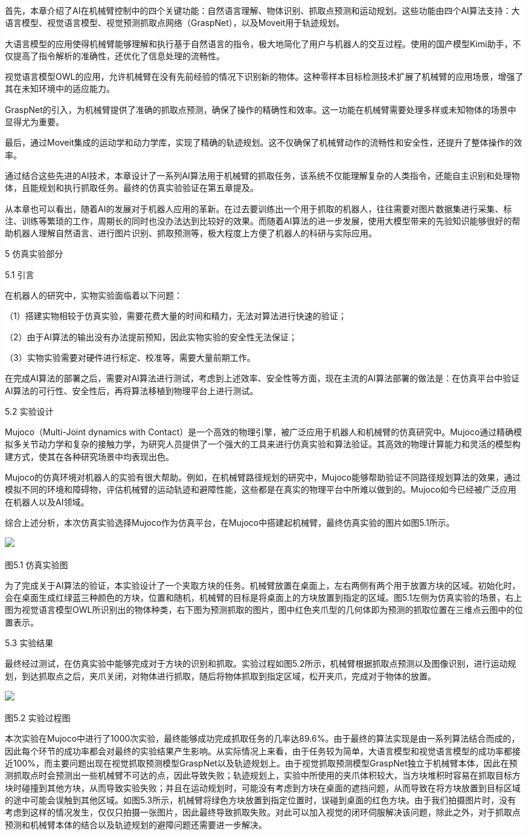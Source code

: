首先，本章介绍了AI在机械臂控制中的四个关键功能：自然语言理解、物体识别、抓取点预测和运动规划。这些功能由四个AI算法支持：大语言模型、视觉语言模型、视觉预测抓取点网络（GraspNet），以及Moveit用于轨迹规划。

大语言模型的应用使得机械臂能够理解和执行基于自然语言的指令，极大地简化了用户与机器人的交互过程。使用的国产模型Kimi助手，不仅提高了指令解析的准确性，还优化了信息处理的流畅性。

视觉语言模型OWL的应用，允许机械臂在没有先前经验的情况下识别新的物体。这种零样本目标检测技术扩展了机械臂的应用场景，增强了其在未知环境中的适应能力。

GraspNet的引入，为机械臂提供了准确的抓取点预测，确保了操作的精确性和效率。这一功能在机械臂需要处理多样或未知物体的场景中显得尤为重要。

最后，通过Moveit集成的运动学和动力学库，实现了精确的轨迹规划。这不仅确保了机械臂动作的流畅性和安全性，还提升了整体操作的效率。

通过结合这些先进的AI技术，本章设计了一系列AI算法用于机械臂的抓取任务，该系统不仅能理解复杂的人类指令，还能自主识别和处理物体，且能规划和执行抓取任务。最终的仿真实验验证在第五章提及。

从本章也可以看出，随着AI的发展对于机器人应用的革新。在过去要训练出一个用于抓取的机器人，往往需要对图片数据集进行采集、标注、训练等繁琐的工作，周期长的同时也没办法达到比较好的效果。而随着AI算法的进一步发展，使用大模型带来的先验知识能够很好的帮助机器人理解自然语言、进行图片识别、抓取预测等，极大程度上方便了机器人的科研与实际应用。

5 仿真实验部分

5.1 引言

在机器人的研究中，实物实验面临着以下问题：

（1）搭建实物相较于仿真实验，需要花费大量的时间和精力，无法对算法进行快速的验证；

（2）由于AI算法的输出没有办法提前预知，因此实物实验的安全性无法保证；

（3）实物实验需要对硬件进行标定、校准等，需要大量前期工作。

在完成AI算法的部署之后，需要对AI算法进行测试，考虑到上述效率、安全性等方面，现在主流的AI算法部署的做法是：在仿真平台中验证AI算法的可行性、安全性后，再将算法移植到物理平台上进行测试。

5.2 实验设计

Mujoco（Multi-Joint dynamics with Contact）是一个高效的物理引擎，被广泛应用于机器人和机械臂的仿真研究中。Mujoco通过精确模拟多关节动力学和复杂的接触力学，为研究人员提供了一个强大的工具来进行仿真实验和算法验证。其高效的物理计算能力和灵活的模型构建方式，使其在各种研究场景中均表现出色。

Mujoco的仿真环境对机器人的实验有很大帮助。例如，在机械臂路径规划的研究中，Mujoco能够帮助验证不同路径规划算法的效果，通过模拟不同的环境和障碍物，评估机械臂的运动轨迹和避障性能，这些都是在真实的物理平台中所难以做到的。Mujoco如今已经被广泛应用在机器人以及AI领域。

综合上述分析，本次仿真实验选择Mujoco作为仿真平台，在Mujoco中搭建起机械臂，最终仿真实验的图片如图5.1所示。

![](data:image/png;base64...)

图5.1 仿真实验图

为了完成关于AI算法的验证，本实验设计了一个夹取方块的任务。机械臂放置在桌面上，左右两侧有两个用于放置方块的区域。初始化时，会在桌面生成红绿蓝三种颜色的方块，位置和随机，机械臂的目标是将桌面上的方块放置到指定的区域。图5.1左侧为仿真实验的场景，右上图为视觉语言模型OWL所识别出的物体种类，右下图为预测抓取的图片，图中红色夹爪型的几何体即为预测的抓取位置在三维点云图中的位置表示。

5.3 实验结果

最终经过测试，在仿真实验中能够完成对于方块的识别和抓取。实验过程如图5.2所示，机械臂根据抓取点预测以及图像识别，进行运动规划，到达抓取点之后，夹爪关闭，对物体进行抓取，随后将物体抓取到指定区域，松开夹爪，完成对于物体的放置。

![](data:image/png;base64...)

图5.2 实验过程图

本次实验在Mujoco中进行了1000次实验，最终能够成功完成抓取任务的几率达89.6%。由于最终的算法实现是由一系列算法结合而成的，因此每个环节的成功率都会对最终的实验结果产生影响。从实际情况上来看，由于任务较为简单，大语言模型和视觉语言模型的成功率都接近100%，而主要问题出现在视觉抓取预测模型GraspNet以及轨迹规划上。由于视觉抓取预测模型GraspNet独立于机械臂本体，因此在预测抓取点时会预测出一些机械臂不可达的点，因此导致失败；轨迹规划上，实验中所使用的夹爪体积较大，当方块堆积时容易在抓取目标方块时碰撞到其他方块，从而导致实验失败；并且在运动规划时，可能没有考虑到方块在桌面的遮挡问题，从而导致在将方块放置到目标区域的途中可能会误触到其他区域。如图5.3所示，机械臂将绿色方块放置到指定位置时，误碰到桌面的红色方块。由于我们拍摄图片时，没有考虑到这样的情况发生，仅仅只拍摄一张图片，因此最终导致抓取失败。对此可以加入视觉的闭环伺服解决该问题，除此之外，对于抓取点预测和机械臂本体的结合以及轨迹规划的避障问题还需要进一步解决。
